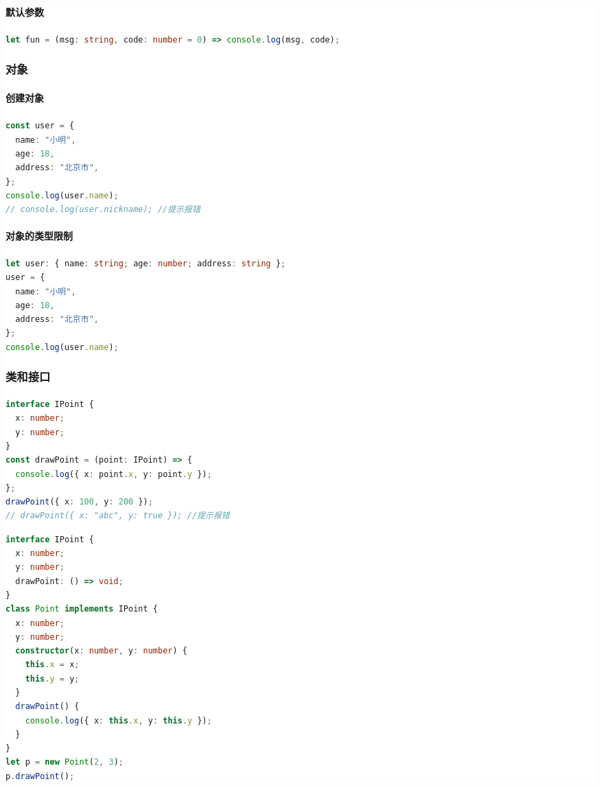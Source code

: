 #### 默认参数

```ts
let fun = (msg: string, code: number = 0) => console.log(msg, code);
```

### 对象

#### 创建对象

```ts
const user = {
  name: "小明",
  age: 18,
  address: "北京市",
};
console.log(user.name);
// console.log(user.nickname); //提示报错
```

#### 对象的类型限制

```ts
let user: { name: string; age: number; address: string };
user = {
  name: "小明",
  age: 18,
  address: "北京市",
};
console.log(user.name);
```

### 类和接口

```ts
interface IPoint {
  x: number;
  y: number;
}
const drawPoint = (point: IPoint) => {
  console.log({ x: point.x, y: point.y });
};
drawPoint({ x: 100, y: 200 });
// drawPoint({ x: "abc", y: true }); //提示报错
```

```ts
interface IPoint {
  x: number;
  y: number;
  drawPoint: () => void;
}
class Point implements IPoint {
  x: number;
  y: number;
  constructor(x: number, y: number) {
    this.x = x;
    this.y = y;
  }
  drawPoint() {
    console.log({ x: this.x, y: this.y });
  }
}
let p = new Point(2, 3);
p.drawPoint();
```
